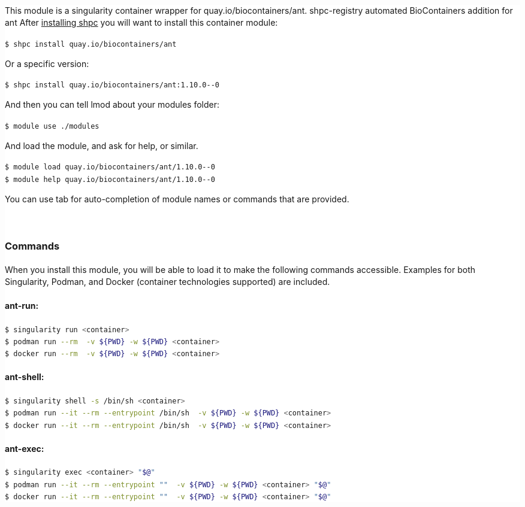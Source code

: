 
This module is a singularity container wrapper for quay.io/biocontainers/ant.
shpc-registry automated BioContainers addition for ant
After [installing shpc](#install) you will want to install this container module:


```bash
$ shpc install quay.io/biocontainers/ant
```

Or a specific version:

```bash
$ shpc install quay.io/biocontainers/ant:1.10.0--0
```

And then you can tell lmod about your modules folder:

```bash
$ module use ./modules
```

And load the module, and ask for help, or similar.

```bash
$ module load quay.io/biocontainers/ant/1.10.0--0
$ module help quay.io/biocontainers/ant/1.10.0--0
```

You can use tab for auto-completion of module names or commands that are provided.

<br>

### Commands

When you install this module, you will be able to load it to make the following commands accessible.
Examples for both Singularity, Podman, and Docker (container technologies supported) are included.

#### ant-run:

```bash
$ singularity run <container>
$ podman run --rm  -v ${PWD} -w ${PWD} <container>
$ docker run --rm  -v ${PWD} -w ${PWD} <container>
```

#### ant-shell:

```bash
$ singularity shell -s /bin/sh <container>
$ podman run --it --rm --entrypoint /bin/sh  -v ${PWD} -w ${PWD} <container>
$ docker run --it --rm --entrypoint /bin/sh  -v ${PWD} -w ${PWD} <container>
```

#### ant-exec:

```bash
$ singularity exec <container> "$@"
$ podman run --it --rm --entrypoint ""  -v ${PWD} -w ${PWD} <container> "$@"
$ docker run --it --rm --entrypoint ""  -v ${PWD} -w ${PWD} <container> "$@"
```
